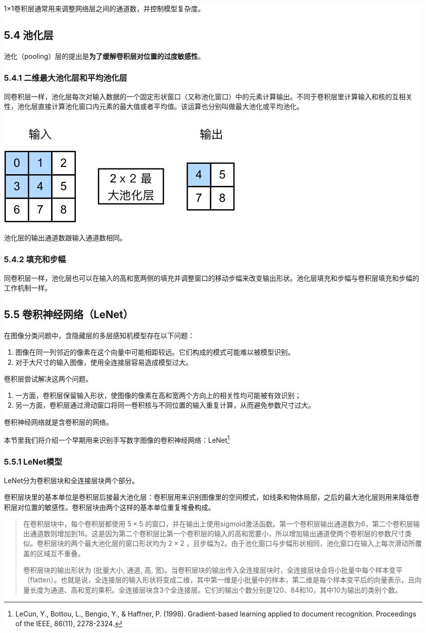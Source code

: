 1×1卷积层通常用来调整网络层之间的通道数，并控制模型复杂度。

## 5.4 池化层

池化（pooling）层的提出是**为了缓解卷积层对位置的过度敏感性**。

### 5.4.1 二维最大池化层和平均池化层

同卷积层一样，池化层每次对输入数据的一个固定形状窗口（又称池化窗口）中的元素计算输出。不同于卷积层里计算输入和核的互相关性，池化层直接计算池化窗口内元素的最大值或者平均值。该运算也分别叫做最大池化或平均池化。

![图5.6-池化窗口形状为2x2的最大池化](assets/5.4_pooling.svg)

池化层的输出通道数跟输入通道数相同。

### 5.4.2 填充和步幅

同卷积层一样，池化层也可以在输入的高和宽两侧的填充并调整窗口的移动步幅来改变输出形状。池化层填充和步幅与卷积层填充和步幅的工作机制一样。

## 5.5 卷积神经网络（LeNet）

在图像分类问题中，含隐藏层的多层感知机模型存在以下问题：

1. 图像在同一列邻近的像素在这个向量中可能相距较远。它们构成的模式可能难以被模型识别。
2. 对于大尺寸的输入图像，使用全连接层容易造成模型过大。

卷积层尝试解决这两个问题。

1. 一方面，卷积层保留输入形状，使图像的像素在高和宽两个方向上的相关性均可能被有效识别；
2. 另一方面，卷积层通过滑动窗口将同一卷积核与不同位置的输入重复计算，从而避免参数尺寸过大。

卷积神经网络就是含卷积层的网络。

本节里我们将介绍一个早期用来识别手写数字图像的卷积神经网络：LeNet[^1]

[^1]: LeCun, Y., Bottou, L., Bengio, Y., & Haffner, P. (1998). Gradient-based learning applied to document recognition. Proceedings of the IEEE, 86(11), 2278-2324.

### 5.5.1 LeNet模型

LeNet分为卷积层块和全连接层块两个部分。

卷积层块里的基本单位是卷积层后接最大池化层：卷积层用来识别图像里的空间模式，如线条和物体局部，之后的最大池化层则用来降低卷积层对位置的敏感性。卷积层块由两个这样的基本单位重复堆叠构成。

> 在卷积层块中，每个卷积层都使用 $5\times 5$ 的窗口，并在输出上使用sigmoid激活函数。第一个卷积层输出通道数为6，第二个卷积层输出通道数则增加到16。这是因为第二个卷积层比第一个卷积层的输入的高和宽要小，所以增加输出通道使两个卷积层的参数尺寸类似。卷积层块的两个最大池化层的窗口形状均为 $2\times 2$ ，且步幅为2。由于池化窗口与步幅形状相同，池化窗口在输入上每次滑动所覆盖的区域互不重叠。
>
> 卷积层块的输出形状为 (批量大小, 通道, 高, 宽)。当卷积层块的输出传入全连接层块时，全连接层块会将小批量中每个样本变平（flatten）。也就是说，全连接层的输入形状将变成二维，其中第一维是小批量中的样本，第二维是每个样本变平后的向量表示，且向量长度为通道、高和宽的乘积。全连接层块含3个全连接层。它们的输出个数分别是120、84和10，其中10为输出的类别个数。


[^2]: Krizhevsky, A., Sutskever, I., & Hinton, G. E. (2012). Imagenet classification with deep convolutional neural networks. In Advances in neural information processing systems (pp. 1097-1105).
[^3]: Simonyan, K., & Zisserman, A. (2014). Very deep convolutional networks for large-scale image recognition. arXiv preprint arXiv:1409.1556.
[^4]: Lin, M., Chen, Q., & Yan, S. (2013). Network in network. arXiv preprint arXiv:1312.4400.
[^5]: Szegedy, C., Liu, W., Jia, Y., Sermanet, P., Reed, S., & Anguelov, D. & Rabinovich, A.(2015). Going deeper with convolutions. In Proceedings of the IEEE conference on computer vision and pattern recognition (pp. 1-9).
[^6]: Ioffe, S., & Szegedy, C. (2015). Batch normalization: Accelerating deep network training by reducing internal covariate shift. arXiv preprint arXiv:1502.03167.
[^7]: He, K., Zhang, X., Ren, S., & Sun, J. (2016). Deep residual learning for image recognition. In Proceedings of the IEEE conference on computer vision and pattern recognition (pp. 770-778).
[^8]: Huang, G., Liu, Z., Weinberger, K. Q., & van der Maaten, L. (2017). Densely connected convolutional networks. In Proceedings of the IEEE conference on computer vision and pattern recognition (Vol. 1, No. 2).